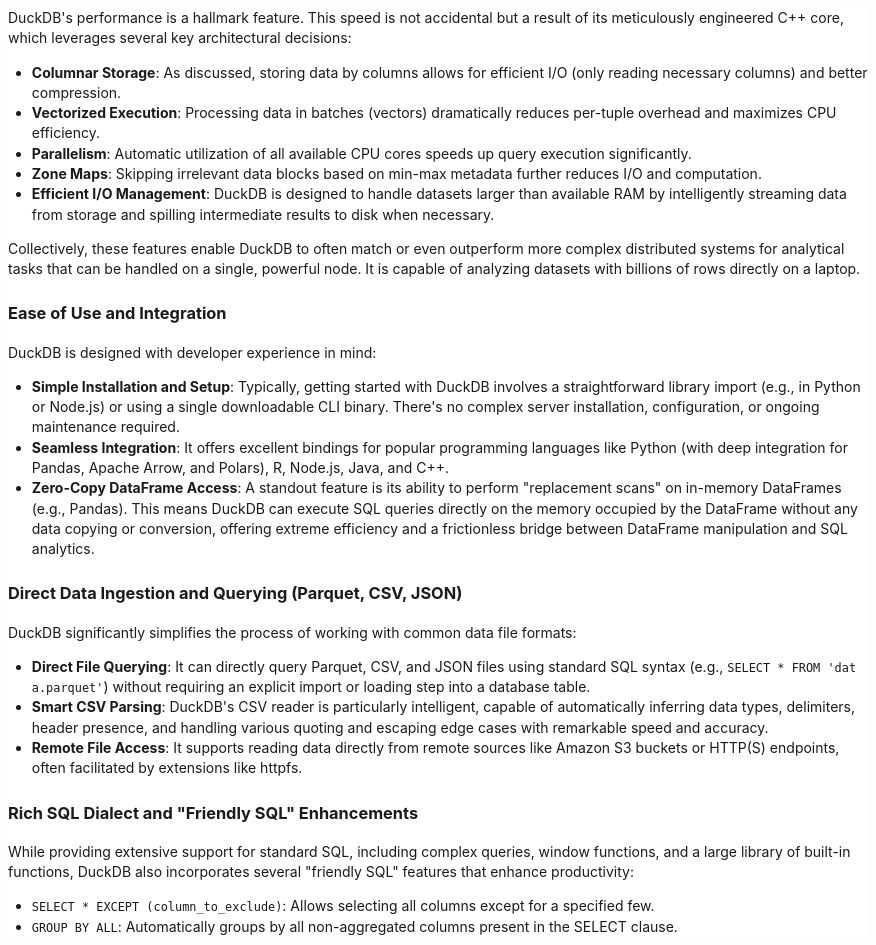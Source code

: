 DuckDB's performance is a hallmark feature. This speed is not accidental but a result of its meticulously engineered C++ core, which leverages several key architectural decisions:

- **Columnar Storage**: As discussed, storing data by columns allows for efficient I/O (only reading necessary columns) and better compression.
- **Vectorized Execution**: Processing data in batches (vectors) dramatically reduces per-tuple overhead and maximizes CPU efficiency.
- **Parallelism**: Automatic utilization of all available CPU cores speeds up query execution significantly.
- **Zone Maps**: Skipping irrelevant data blocks based on min-max metadata further reduces I/O and computation.
- **Efficient I/O Management**: DuckDB is designed to handle datasets larger than available RAM by intelligently streaming data from storage and spilling intermediate results to disk when necessary.

Collectively, these features enable DuckDB to often match or even outperform more complex distributed systems for analytical tasks that can be handled on a single, powerful node. It is capable of analyzing datasets with billions of rows directly on a laptop.

### Ease of Use and Integration

DuckDB is designed with developer experience in mind:

- **Simple Installation and Setup**: Typically, getting started with DuckDB involves a straightforward library import (e.g., in Python or Node.js) or using a single downloadable CLI binary. There's no complex server installation, configuration, or ongoing maintenance required.
- **Seamless Integration**: It offers excellent bindings for popular programming languages like Python (with deep integration for Pandas, Apache Arrow, and Polars), R, Node.js, Java, and C++.
- **Zero-Copy DataFrame Access**: A standout feature is its ability to perform "replacement scans" on in-memory DataFrames (e.g., Pandas). This means DuckDB can execute SQL queries directly on the memory occupied by the DataFrame without any data copying or conversion, offering extreme efficiency and a frictionless bridge between DataFrame manipulation and SQL analytics.

### Direct Data Ingestion and Querying (Parquet, CSV, JSON)

DuckDB significantly simplifies the process of working with common data file formats:

- **Direct File Querying**: It can directly query Parquet, CSV, and JSON files using standard SQL syntax (e.g., `SELECT * FROM 'data.parquet'`) without requiring an explicit import or loading step into a database table.
- **Smart CSV Parsing**: DuckDB's CSV reader is particularly intelligent, capable of automatically inferring data types, delimiters, header presence, and handling various quoting and escaping edge cases with remarkable speed and accuracy.
- **Remote File Access**: It supports reading data directly from remote sources like Amazon S3 buckets or HTTP(S) endpoints, often facilitated by extensions like httpfs.

### Rich SQL Dialect and "Friendly SQL" Enhancements

While providing extensive support for standard SQL, including complex queries, window functions, and a large library of built-in functions, DuckDB also incorporates several "friendly SQL" features that enhance productivity:

- `SELECT * EXCEPT (column_to_exclude)`: Allows selecting all columns except for a specified few.
- `GROUP BY ALL`: Automatically groups by all non-aggregated columns present in the SELECT clause.
